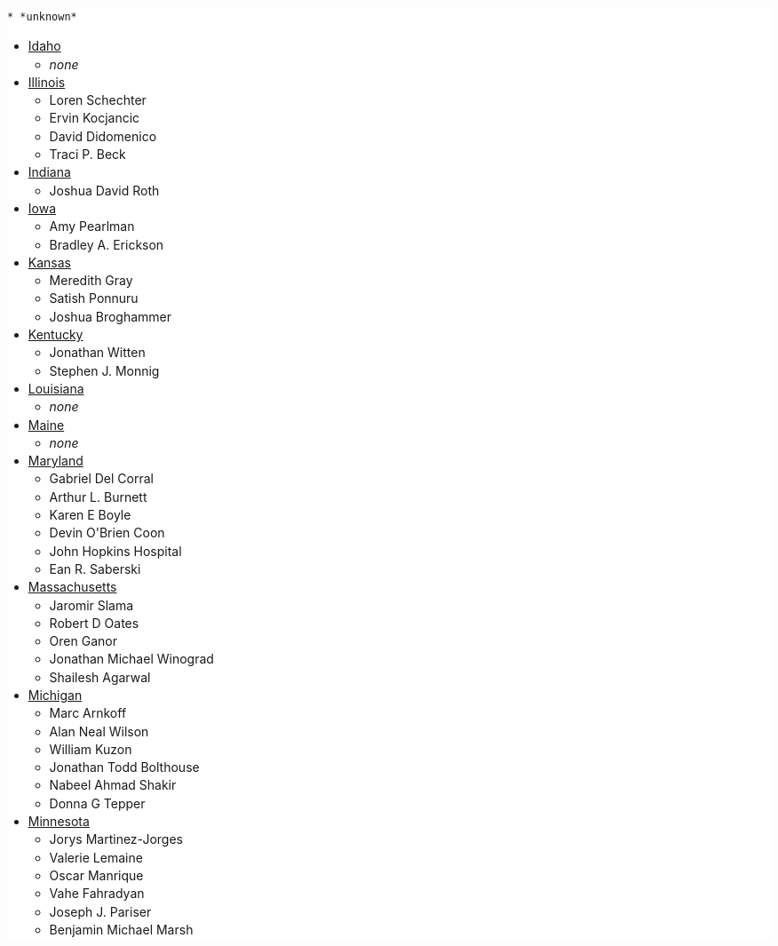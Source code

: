     * *unknown*
* <span class="internal">[Idaho](https://github.com/zp100/Transgender_Surgeries/blob/main/TransSurgeriesWiki/wiki/srs/usa-midwest/usa-midwest.md#idaho)</span>
    * *none*
* <span class="internal">[Illinois](https://github.com/zp100/Transgender_Surgeries/blob/main/TransSurgeriesWiki/wiki/srs/usa-midwest/usa-midwest.md#illinois)</span>
    * Loren Schechter
    * Ervin Kocjancic
    * David Didomenico
    * Traci P. Beck
* <span class="internal">[Indiana](https://github.com/zp100/Transgender_Surgeries/blob/main/TransSurgeriesWiki/wiki/srs/usa-midwest/usa-midwest.md#indiana)</span>
    * Joshua David Roth
* <span class="internal">[Iowa](https://github.com/zp100/Transgender_Surgeries/blob/main/TransSurgeriesWiki/wiki/srs/usa-midwest/usa-midwest.md#iowa)</span>
    * Amy Pearlman
    * Bradley A. Erickson
* <span class="internal">[Kansas](https://github.com/zp100/Transgender_Surgeries/blob/main/TransSurgeriesWiki/wiki/srs/usa-midwest/usa-midwest.md#kansas)</span>
    * Meredith Gray
    * Satish Ponnuru
    * Joshua Broghammer
* <span class="internal">[Kentucky](https://github.com/zp100/Transgender_Surgeries/blob/main/TransSurgeriesWiki/wiki/srs/usa-south/usa-south.md#kentucky)</span>
    * Jonathan Witten
    * Stephen J. Monnig
* <span class="internal">[Louisiana](https://github.com/zp100/Transgender_Surgeries/blob/main/TransSurgeriesWiki/wiki/srs/usa-south/usa-south.md#louisiana)</span>
    * *none*
* <span class="internal">[Maine](https://github.com/zp100/Transgender_Surgeries/blob/main/TransSurgeriesWiki/wiki/srs/usa-north-east/usa-north-east.md#maine)</span>
    * *none*
* <span class="internal">[Maryland](https://github.com/zp100/Transgender_Surgeries/blob/main/TransSurgeriesWiki/wiki/srs/usa-south/usa-south.md#maryland)</span>
    * Gabriel Del Corral
    * Arthur L. Burnett
    * Karen E Boyle
    * Devin O'Brien Coon
    * John Hopkins Hospital
    * Ean R. Saberski
* <span class="internal">[Massachusetts](https://github.com/zp100/Transgender_Surgeries/blob/main/TransSurgeriesWiki/wiki/srs/usa-north-east/usa-north-east.md#massachusetts)</span>
    * Jaromir Slama
    * Robert D Oates
    * Oren Ganor
    * Jonathan Michael Winograd
    * Shailesh Agarwal
* <span class="internal">[Michigan](https://github.com/zp100/Transgender_Surgeries/blob/main/TransSurgeriesWiki/wiki/srs/usa-midwest/usa-midwest.md#michigan)</span>
    * Marc Arnkoff
    * Alan Neal Wilson
    * William Kuzon
    * Jonathan Todd Bolthouse
    * Nabeel Ahmad Shakir
    * Donna G Tepper
* <span class="internal">[Minnesota](https://github.com/zp100/Transgender_Surgeries/blob/main/TransSurgeriesWiki/wiki/srs/usa-midwest/usa-midwest.md#minnesota)</span>
    * Jorys Martinez-Jorges
    * Valerie Lemaine
    * Oscar Manrique
    * Vahe Fahradyan
    * Joseph J. Pariser
    * Benjamin Michael Marsh